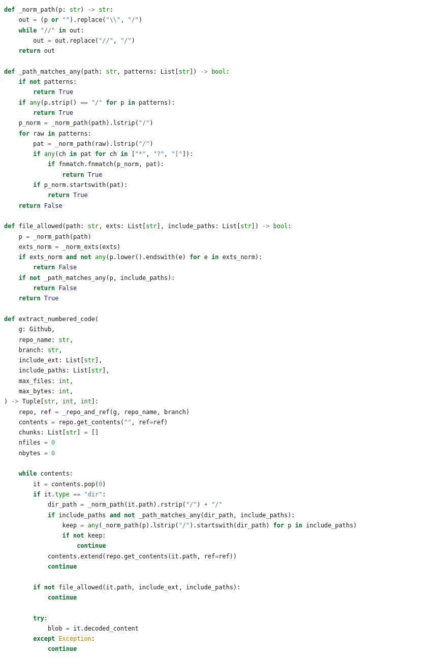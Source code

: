 ````python
def _norm_path(p: str) -> str:
    out = (p or "").replace("\\", "/")
    while "//" in out:
        out = out.replace("//", "/")
    return out

def _path_matches_any(path: str, patterns: List[str]) -> bool:
    if not patterns:
        return True
    if any(p.strip() == "/" for p in patterns):
        return True
    p_norm = _norm_path(path).lstrip("/")
    for raw in patterns:
        pat = _norm_path(raw).lstrip("/")
        if any(ch in pat for ch in ["*", "?", "["]):
            if fnmatch.fnmatch(p_norm, pat):
                return True
        if p_norm.startswith(pat):
            return True
    return False

def file_allowed(path: str, exts: List[str], include_paths: List[str]) -> bool:
    p = _norm_path(path)
    exts_norm = _norm_exts(exts)
    if exts_norm and not any(p.lower().endswith(e) for e in exts_norm):
        return False
    if not _path_matches_any(p, include_paths):
        return False
    return True

def extract_numbered_code(
    g: Github,
    repo_name: str,
    branch: str,
    include_ext: List[str],
    include_paths: List[str],
    max_files: int,
    max_bytes: int,
) -> Tuple[str, int, int]:
    repo, ref = _repo_and_ref(g, repo_name, branch)
    contents = repo.get_contents("", ref=ref)
    chunks: List[str] = []
    nfiles = 0
    nbytes = 0

    while contents:
        it = contents.pop(0)
        if it.type == "dir":
            dir_path = _norm_path(it.path).rstrip("/") + "/"
            if include_paths and not _path_matches_any(dir_path, include_paths):
                keep = any(_norm_path(p).lstrip("/").startswith(dir_path) for p in include_paths)
                if not keep:
                    continue
            contents.extend(repo.get_contents(it.path, ref=ref))
            continue

        if not file_allowed(it.path, include_ext, include_paths):
            continue

        try:
            blob = it.decoded_content
        except Exception:
            continue
````